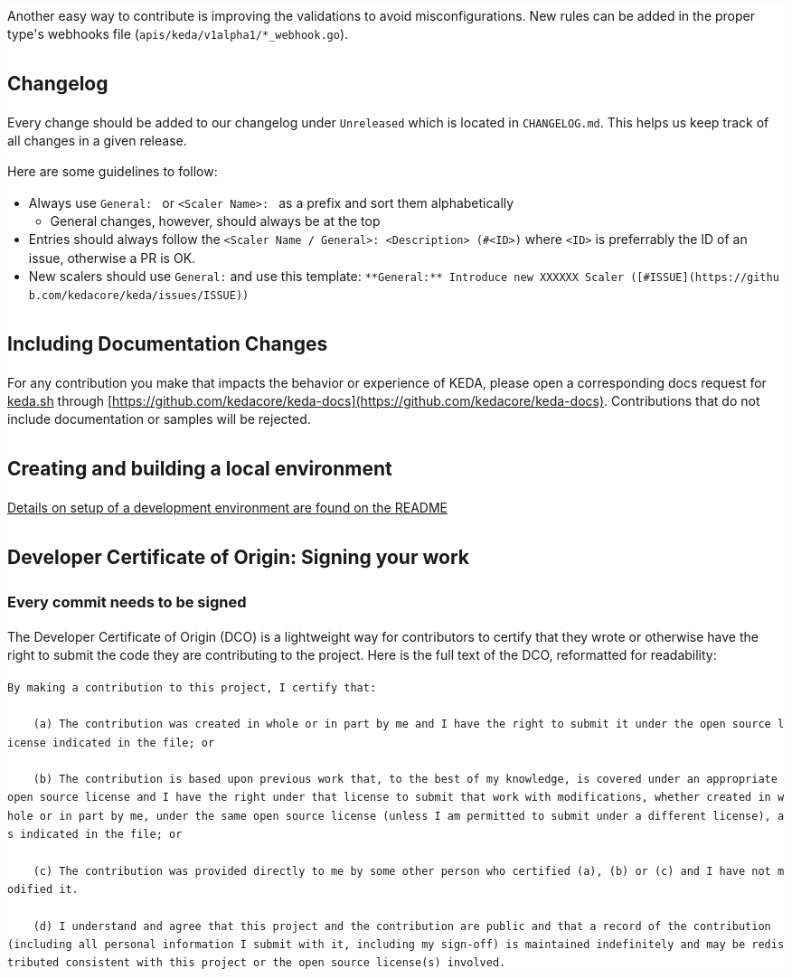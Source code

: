 Another easy way to contribute is improving the validations to avoid misconfigurations. New rules can be added in the proper type's webhooks file (`apis/keda/v1alpha1/*_webhook.go`).

## Changelog

Every change should be added to our changelog under `Unreleased` which is located in `CHANGELOG.md`. This helps us keep track of all changes in a given release.

Here are some guidelines to follow:
- Always use `General: ` or `<Scaler Name>: ` as a prefix and sort them alphabetically
  - General changes, however, should always be at the top
- Entries should always follow the `<Scaler Name / General>: <Description> (#<ID>)` where `<ID>` is preferrably the ID of an issue, otherwise a PR is OK.
- New scalers should use `General:` and use this template: `**General:** Introduce new XXXXXX Scaler ([#ISSUE](https://github.com/kedacore/keda/issues/ISSUE))`

## Including Documentation Changes

For any contribution you make that impacts the behavior or experience of KEDA, please open a corresponding docs request for [keda.sh](https://keda.sh) through [https://github.com/kedacore/keda-docs](https://github.com/kedacore/keda-docs).  Contributions that do not include documentation or samples will be rejected.

## Creating and building a local environment

[Details on setup of a development environment are found on the README](./BUILD.md)

## Developer Certificate of Origin: Signing your work

### Every commit needs to be signed

The Developer Certificate of Origin (DCO) is a lightweight way for contributors to certify that they wrote or otherwise have the right to submit the code they are contributing to the project. Here is the full text of the DCO, reformatted for readability:
```
By making a contribution to this project, I certify that:

    (a) The contribution was created in whole or in part by me and I have the right to submit it under the open source license indicated in the file; or

    (b) The contribution is based upon previous work that, to the best of my knowledge, is covered under an appropriate open source license and I have the right under that license to submit that work with modifications, whether created in whole or in part by me, under the same open source license (unless I am permitted to submit under a different license), as indicated in the file; or

    (c) The contribution was provided directly to me by some other person who certified (a), (b) or (c) and I have not modified it.

    (d) I understand and agree that this project and the contribution are public and that a record of the contribution (including all personal information I submit with it, including my sign-off) is maintained indefinitely and may be redistributed consistent with this project or the open source license(s) involved.
```
